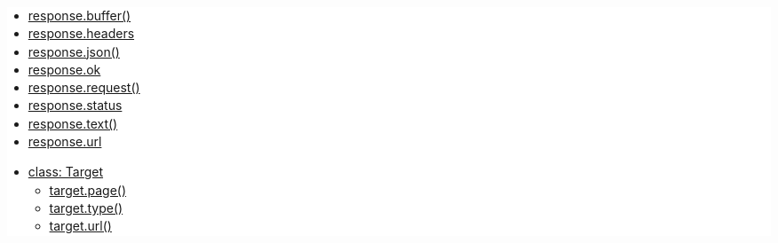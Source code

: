   * [response.buffer()](https://github.com/GoogleChrome/puppeteer/blob/master/docs/api.md#responsebuffer)
  * [response.headers](https://github.com/GoogleChrome/puppeteer/blob/master/docs/api.md#responseheaders)
  * [response.json()](https://github.com/GoogleChrome/puppeteer/blob/master/docs/api.md#responsejson)
  * [response.ok](https://github.com/GoogleChrome/puppeteer/blob/master/docs/api.md#responseok)
  * [response.request()](https://github.com/GoogleChrome/puppeteer/blob/master/docs/api.md#responserequest)
  * [response.status](https://github.com/GoogleChrome/puppeteer/blob/master/docs/api.md#responsestatus)
  * [response.text()](https://github.com/GoogleChrome/puppeteer/blob/master/docs/api.md#responsetext)
  * [response.url](https://github.com/GoogleChrome/puppeteer/blob/master/docs/api.md#responseurl)
- [class: Target](https://github.com/GoogleChrome/puppeteer/blob/master/docs/api.md#class-target)
  * [target.page()](https://github.com/GoogleChrome/puppeteer/blob/master/docs/api.md#targetpage)
  * [target.type()](https://github.com/GoogleChrome/puppeteer/blob/master/docs/api.md#targettype)
  * [target.url()](https://github.com/GoogleChrome/puppeteer/blob/master/docs/api.md#targeturl)
